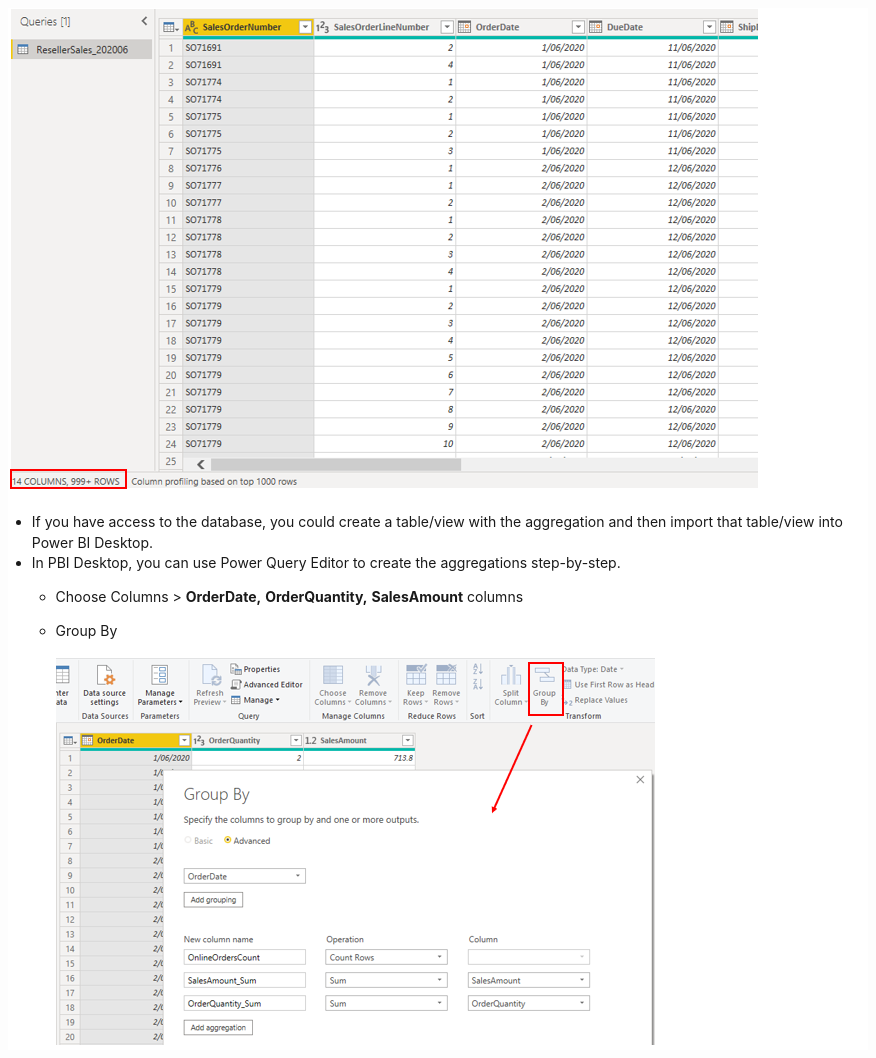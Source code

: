 ![Untitled](https://github.com/mk-duong/learning-materials/blob/main/PowerBI/images/Untitled%2039.png)

- If you have access to the database, you could create a table/view with the aggregation and then import that table/view into Power BI Desktop.
- In PBI Desktop, you can use Power Query Editor to create the aggregations step-by-step.
    - Choose Columns > **OrderDate,** **OrderQuantity,** **SalesAmount** columns
    - Group By
        
        ![Untitled](https://github.com/mk-duong/learning-materials/blob/main/PowerBI/images/Untitled%2040.png)
        
